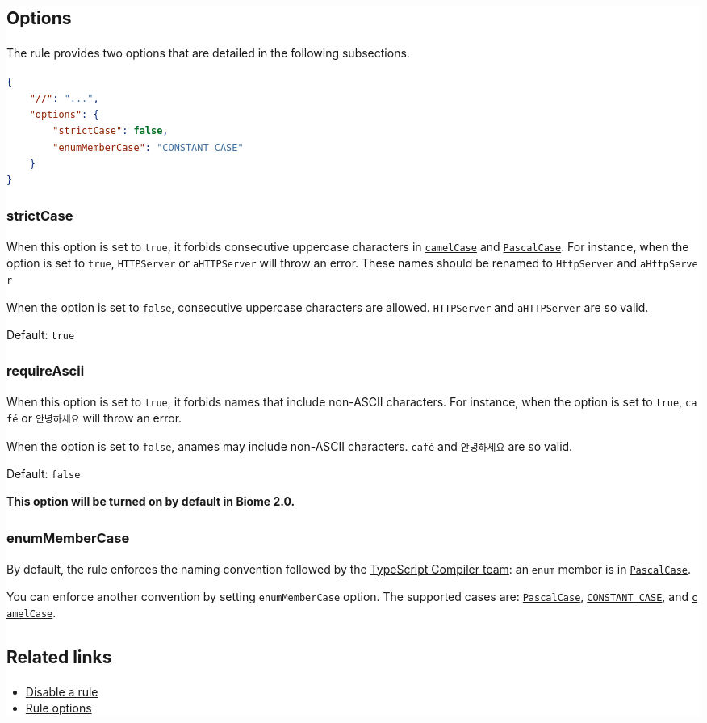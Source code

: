 ## Options

The rule provides two options that are detailed in the following subsections.

```json
{
    "//": "...",
    "options": {
        "strictCase": false,
        "enumMemberCase": "CONSTANT_CASE"
    }
}
```

### strictCase

When this option is set to `true`, it forbids consecutive uppercase characters in [`camelCase`](https://en.wikipedia.org/wiki/Camel_case) and [`PascalCase`](https://en.wikipedia.org/wiki/Camel_case).
For instance,  when the option is set to `true`, `HTTPServer` or `aHTTPServer` will throw an error.
These names should be renamed to `HttpServer` and `aHttpServer`

When the option is set to `false`, consecutive uppercase characters are allowed.
`HTTPServer` and `aHTTPServer` are so valid.

Default: `true`

### requireAscii

When this option is set to `true`, it forbids names that include non-ASCII characters.
For instance,  when the option is set to `true`, `café` or `안녕하세요` will throw an error.

When the option is set to `false`, anames may include non-ASCII characters.
`café` and `안녕하세요` are so valid.

Default: `false`

**This option will be turned on by default in Biome 2.0.**

### enumMemberCase

By default, the rule enforces the naming convention followed by the [TypeScript Compiler team](https://www.typescriptlang.org/docs/handbook/enums.html):
an `enum` member is in [`PascalCase`](https://en.wikipedia.org/wiki/Camel_case).

You can enforce another convention by setting `enumMemberCase` option.
The supported cases are: [`PascalCase`](https://en.wikipedia.org/wiki/Camel_case), [`CONSTANT_CASE`](https://en.wikipedia.org/wiki/Snake_case), and [`camelCase`](https://en.wikipedia.org/wiki/Camel_case).

## Related links

- [Disable a rule](/linter/#disable-a-lint-rule)
- [Rule options](/linter/#rule-options)
